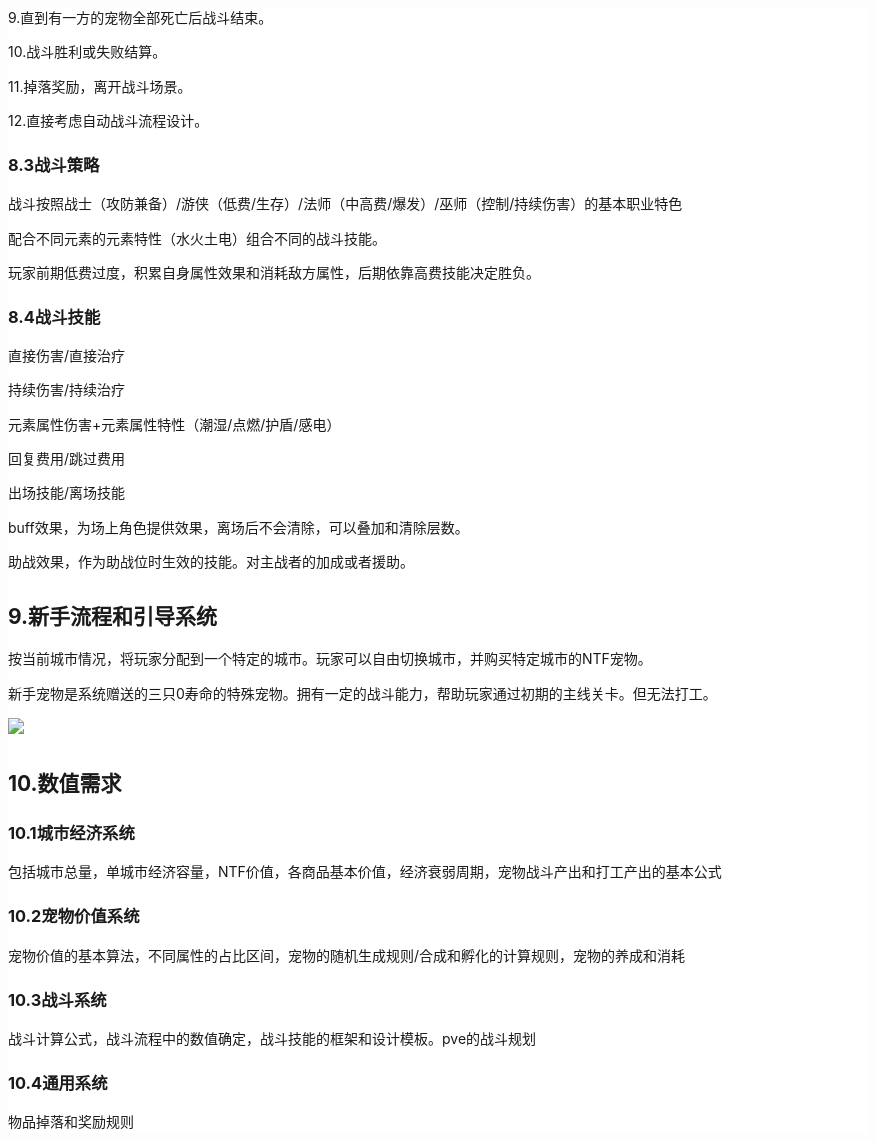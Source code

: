 9.直到有一方的宠物全部死亡后战斗结束。

10.战斗胜利或失败结算。

11.掉落奖励，离开战斗场景。

12.直接考虑自动战斗流程设计。

### 8.3战斗策略
战斗按照战士（攻防兼备）/游侠（低费/生存）/法师（中高费/爆发）/巫师（控制/持续伤害）的基本职业特色

配合不同元素的元素特性（水火土电）组合不同的战斗技能。

玩家前期低费过度，积累自身属性效果和消耗敌方属性，后期依靠高费技能决定胜负。



### 8.4战斗技能
直接伤害/直接治疗

持续伤害/持续治疗

元素属性伤害+元素属性特性（潮湿/点燃/护盾/感电）

回复费用/跳过费用

出场技能/离场技能

buff效果，为场上角色提供效果，离场后不会清除，可以叠加和清除层数。

助战效果，作为助战位时生效的技能。对主战者的加成或者援助。





## 9.新手流程和引导系统
按当前城市情况，将玩家分配到一个特定的城市。玩家可以自由切换城市，并购买特定城市的NTF宠物。

新手宠物是系统赠送的三只0寿命的特殊宠物。拥有一定的战斗能力，帮助玩家通过初期的主线关卡。但无法打工。

![](https://cdn.nlark.com/yuque/0/2024/png/43733765/1714011558901-9c854fdb-edd7-4047-b0ad-30106d0e9e20.png)



## 10.数值需求
### 10.1城市经济系统
包括城市总量，单城市经济容量，NTF价值，各商品基本价值，经济衰弱周期，宠物战斗产出和打工产出的基本公式



### 10.2宠物价值系统
宠物价值的基本算法，不同属性的占比区间，宠物的随机生成规则/合成和孵化的计算规则，宠物的养成和消耗



### 10.3战斗系统
战斗计算公式，战斗流程中的数值确定，战斗技能的框架和设计模板。pve的战斗规划



### 10.4通用系统
物品掉落和奖励规则

